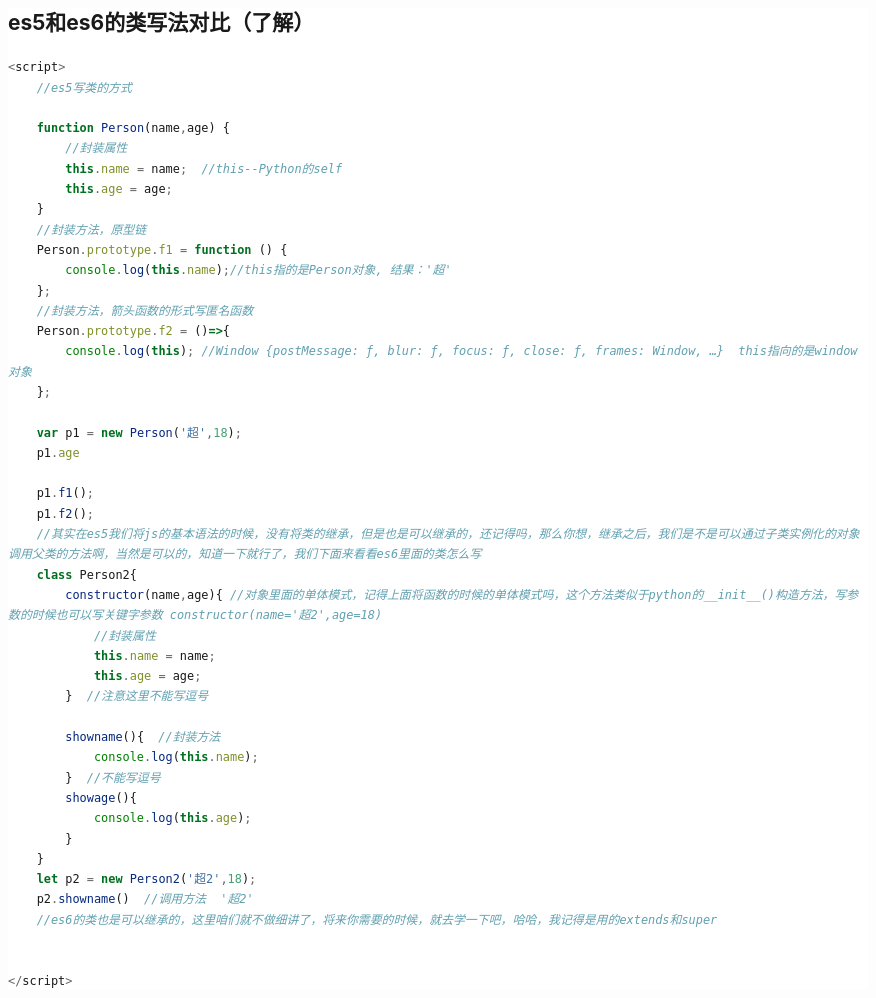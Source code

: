 

## es5和es6的类写法对比（了解）

```js
<script>
    //es5写类的方式
    
    function Person(name,age) {
        //封装属性
        this.name = name;  //this--Python的self
        this.age = age;
    }
    //封装方法，原型链
    Person.prototype.f1 = function () {
        console.log(this.name);//this指的是Person对象, 结果：'超'
    };
    //封装方法，箭头函数的形式写匿名函数
    Person.prototype.f2 = ()=>{
        console.log(this); //Window {postMessage: ƒ, blur: ƒ, focus: ƒ, close: ƒ, frames: Window, …}  this指向的是window对象
    };

    var p1 = new Person('超',18);
    p1.age
    
    p1.f1();
    p1.f2();
    //其实在es5我们将js的基本语法的时候，没有将类的继承，但是也是可以继承的，还记得吗，那么你想，继承之后，我们是不是可以通过子类实例化的对象调用父类的方法啊，当然是可以的，知道一下就行了，我们下面来看看es6里面的类怎么写
    class Person2{
        constructor(name,age){ //对象里面的单体模式，记得上面将函数的时候的单体模式吗，这个方法类似于python的__init__()构造方法，写参数的时候也可以写关键字参数 constructor(name='超2',age=18)
            //封装属性
            this.name = name;
            this.age = age;
        }  //注意这里不能写逗号
        
        showname(){  //封装方法  
            console.log(this.name);
        }  //不能写逗号
        showage(){
            console.log(this.age);
        }
    }
    let p2 = new Person2('超2',18);
    p2.showname()  //调用方法  '超2'
    //es6的类也是可以继承的，这里咱们就不做细讲了，将来你需要的时候，就去学一下吧，哈哈，我记得是用的extends和super


</script>

```
